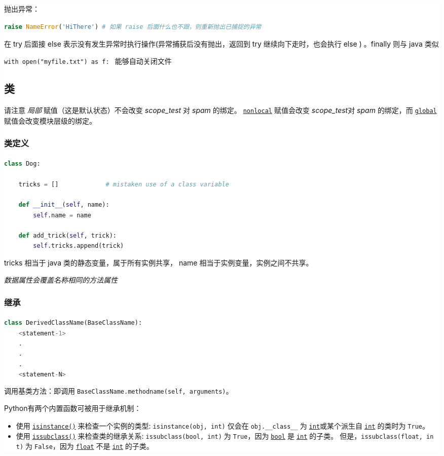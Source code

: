 抛出异常：

```python
raise NameError('HiThere') # 如果 raise 后面什么也不跟，则重新抛出已捕捉的异常

```

在 try 后面接 else 表示没有发生异常时执行操作(异常捕获后没有抛出，返回到 try 继续向下走时，也会执行 else ) 。finally 则与 java 类似



`with open("myfile.txt") as f: ` 能够自动关闭文件



## 类

请注意 *局部* 赋值（这是默认状态）不会改变 *scope_test* 对 *spam* 的绑定。 [`nonlocal`](https://docs.python.org/zh-cn/3/reference/simple_stmts.html#nonlocal) 赋值会改变 *scope_test*对 *spam* 的绑定，而 [`global`](https://docs.python.org/zh-cn/3/reference/simple_stmts.html#global) 赋值会改变模块层级的绑定。

### 类定义

```python
class Dog:

    tricks = []             # mistaken use of a class variable

    def __init__(self, name):
        self.name = name

    def add_trick(self, trick):
        self.tricks.append(trick)
```

tricks 相当于 java 类的静态变量，属于所有实例共享， name 相当于实例变量，实例之间不共享。

*数据属性会覆盖名称相同的方法属性* 

### 继承

```python
class DerivedClassName(BaseClassName):
    <statement-1>
    .
    .
    .
    <statement-N>
```

调用基类方法：即调用 `BaseClassName.methodname(self, arguments)`。

Python有两个内置函数可被用于继承机制：

- 使用 [`isinstance()`](https://docs.python.org/zh-cn/3/library/functions.html#isinstance) 来检查一个实例的类型: `isinstance(obj, int)` 仅会在 `obj.__class__` 为 [`int`](https://docs.python.org/zh-cn/3/library/functions.html#int)或某个派生自 [`int`](https://docs.python.org/zh-cn/3/library/functions.html#int) 的类时为 `True`。
- 使用 [`issubclass()`](https://docs.python.org/zh-cn/3/library/functions.html#issubclass) 来检查类的继承关系: `issubclass(bool, int)` 为 `True`，因为 [`bool`](https://docs.python.org/zh-cn/3/library/functions.html#bool) 是 [`int`](https://docs.python.org/zh-cn/3/library/functions.html#int) 的子类。 但是，`issubclass(float, int)` 为 `False`，因为 [`float`](https://docs.python.org/zh-cn/3/library/functions.html#float) 不是 [`int`](https://docs.python.org/zh-cn/3/library/functions.html#int) 的子类。
